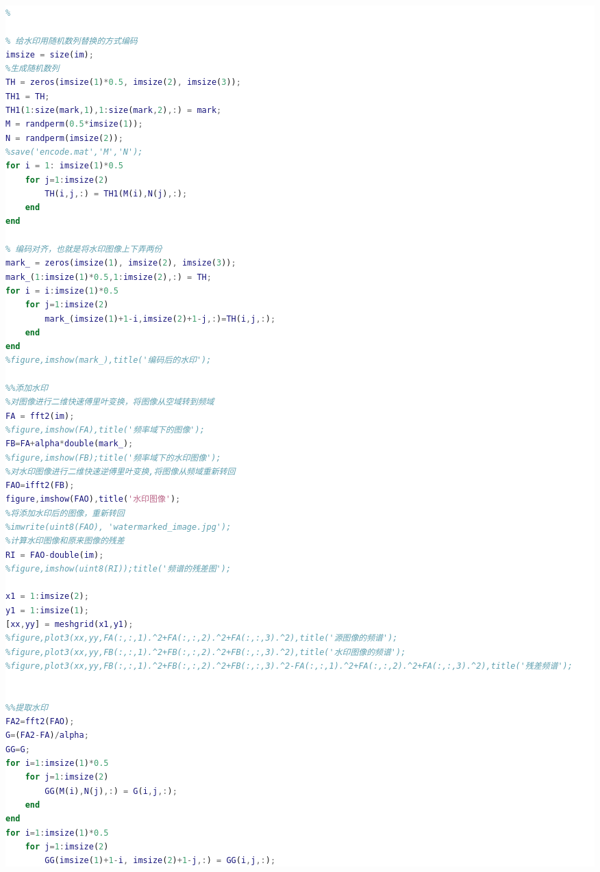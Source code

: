 ```matlab
%

% 给水印用随机数列替换的方式编码
imsize = size(im);
%生成随机数列
TH = zeros(imsize(1)*0.5, imsize(2), imsize(3));
TH1 = TH;
TH1(1:size(mark,1),1:size(mark,2),:) = mark;
M = randperm(0.5*imsize(1));
N = randperm(imsize(2));
%save('encode.mat','M','N');
for i = 1: imsize(1)*0.5
    for j=1:imsize(2)
        TH(i,j,:) = TH1(M(i),N(j),:);
    end
end

% 编码对齐，也就是将水印图像上下弄两份
mark_ = zeros(imsize(1), imsize(2), imsize(3));
mark_(1:imsize(1)*0.5,1:imsize(2),:) = TH;
for i = i:imsize(1)*0.5
    for j=1:imsize(2)
        mark_(imsize(1)+1-i,imsize(2)+1-j,:)=TH(i,j,:);
    end
end
%figure,imshow(mark_),title('编码后的水印');

%%添加水印
%对图像进行二维快速傅里叶变换，将图像从空域转到频域
FA = fft2(im);
%figure,imshow(FA),title('频率域下的图像');
FB=FA+alpha*double(mark_);
%figure,imshow(FB);title('频率域下的水印图像');
%对水印图像进行二维快速逆傅里叶变换,将图像从频域重新转回
FAO=ifft2(FB);
figure,imshow(FAO),title('水印图像');
%将添加水印后的图像，重新转回
%imwrite(uint8(FAO), 'watermarked_image.jpg');
%计算水印图像和原来图像的残差
RI = FAO-double(im);
%figure,imshow(uint8(RI));title('频谱的残差图');

x1 = 1:imsize(2);
y1 = 1:imsize(1);
[xx,yy] = meshgrid(x1,y1);
%figure,plot3(xx,yy,FA(:,:,1).^2+FA(:,:,2).^2+FA(:,:,3).^2),title('源图像的频谱');
%figure,plot3(xx,yy,FB(:,:,1).^2+FB(:,:,2).^2+FB(:,:,3).^2),title('水印图像的频谱');
%figure,plot3(xx,yy,FB(:,:,1).^2+FB(:,:,2).^2+FB(:,:,3).^2-FA(:,:,1).^2+FA(:,:,2).^2+FA(:,:,3).^2),title('残差频谱');


%%提取水印
FA2=fft2(FAO);
G=(FA2-FA)/alpha;
GG=G;
for i=1:imsize(1)*0.5
    for j=1:imsize(2)
        GG(M(i),N(j),:) = G(i,j,:);
    end
end
for i=1:imsize(1)*0.5
    for j=1:imsize(2)
        GG(imsize(1)+1-i, imsize(2)+1-j,:) = GG(i,j,:);
```